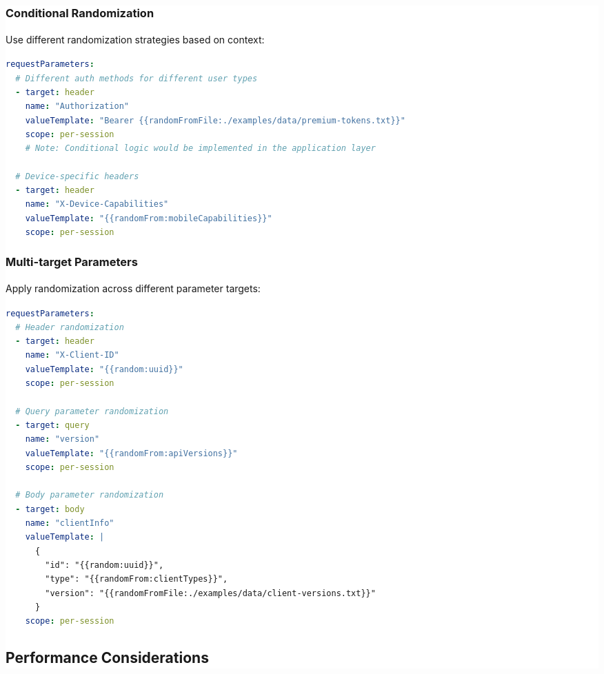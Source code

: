 ```yaml
```

### Conditional Randomization

Use different randomization strategies based on context:

```yaml
requestParameters:
  # Different auth methods for different user types
  - target: header
    name: "Authorization"
    valueTemplate: "Bearer {{randomFromFile:./examples/data/premium-tokens.txt}}"
    scope: per-session
    # Note: Conditional logic would be implemented in the application layer
  
  # Device-specific headers
  - target: header
    name: "X-Device-Capabilities"
    valueTemplate: "{{randomFrom:mobileCapabilities}}"
    scope: per-session
```

### Multi-target Parameters

Apply randomization across different parameter targets:

```yaml
requestParameters:
  # Header randomization
  - target: header
    name: "X-Client-ID"
    valueTemplate: "{{random:uuid}}"
    scope: per-session
  
  # Query parameter randomization
  - target: query
    name: "version"
    valueTemplate: "{{randomFrom:apiVersions}}"
    scope: per-session
  
  # Body parameter randomization
  - target: body
    name: "clientInfo"
    valueTemplate: |
      {
        "id": "{{random:uuid}}",
        "type": "{{randomFrom:clientTypes}}",
        "version": "{{randomFromFile:./examples/data/client-versions.txt}}"
      }
    scope: per-session
```

## Performance Considerations
